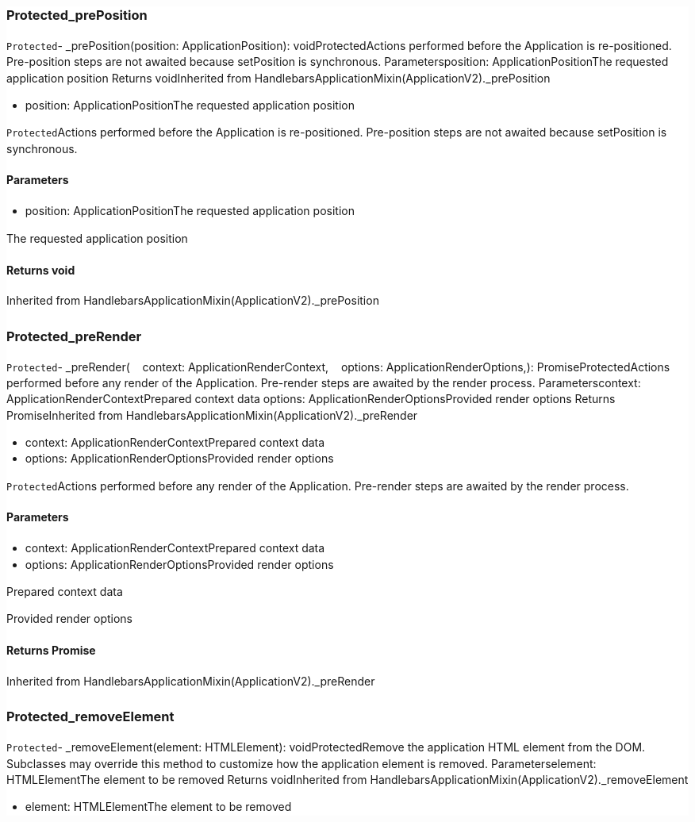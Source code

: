 
### Protected_prePosition

`Protected`- _prePosition(position: ApplicationPosition): voidProtectedActions performed before the Application is re-positioned.
Pre-position steps are not awaited because setPosition is synchronous.
Parametersposition: ApplicationPositionThe requested application position
Returns voidInherited from HandlebarsApplicationMixin(ApplicationV2)._prePosition
- position: ApplicationPositionThe requested application position

`Protected`Actions performed before the Application is re-positioned.
Pre-position steps are not awaited because setPosition is synchronous.


#### Parameters

- position: ApplicationPositionThe requested application position

The requested application position


#### Returns void

Inherited from HandlebarsApplicationMixin(ApplicationV2)._prePosition


### Protected_preRender

`Protected`- _preRender(    context: ApplicationRenderContext,    options: ApplicationRenderOptions,): Promise<void>ProtectedActions performed before any render of the Application.
Pre-render steps are awaited by the render process.
Parameterscontext: ApplicationRenderContextPrepared context data
options: ApplicationRenderOptionsProvided render options
Returns Promise<void>Inherited from HandlebarsApplicationMixin(ApplicationV2)._preRender
- context: ApplicationRenderContextPrepared context data
- options: ApplicationRenderOptionsProvided render options

`Protected`Actions performed before any render of the Application.
Pre-render steps are awaited by the render process.


#### Parameters

- context: ApplicationRenderContextPrepared context data
- options: ApplicationRenderOptionsProvided render options

Prepared context data

Provided render options


#### Returns Promise<void>

Inherited from HandlebarsApplicationMixin(ApplicationV2)._preRender


### Protected_removeElement

`Protected`- _removeElement(element: HTMLElement): voidProtectedRemove the application HTML element from the DOM.
Subclasses may override this method to customize how the application element is removed.
Parameterselement: HTMLElementThe element to be removed
Returns voidInherited from HandlebarsApplicationMixin(ApplicationV2)._removeElement
- element: HTMLElementThe element to be removed
